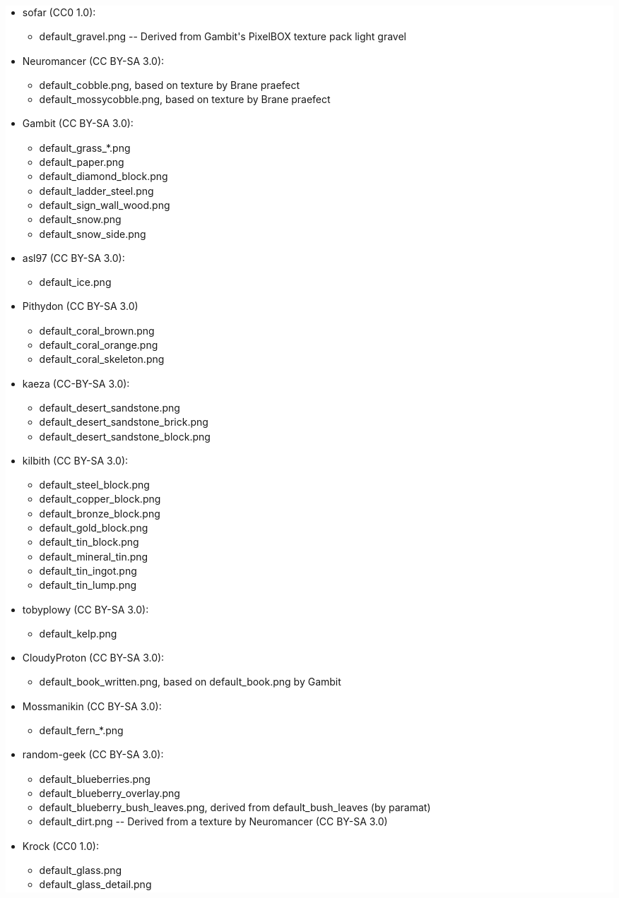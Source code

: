 - sofar (CC0 1.0):
	- default_gravel.png -- Derived from Gambit's PixelBOX texture pack light gravel

- Neuromancer (CC BY-SA 3.0):
	- default_cobble.png, based on texture by Brane praefect
	- default_mossycobble.png, based on texture by Brane praefect

- Gambit (CC BY-SA 3.0):
	- default_grass_*.png
	- default_paper.png
	- default_diamond_block.png
	- default_ladder_steel.png
	- default_sign_wall_wood.png
	- default_snow.png
	- default_snow_side.png

- asl97 (CC BY-SA 3.0):
	- default_ice.png

- Pithydon (CC BY-SA 3.0)
	- default_coral_brown.png
	- default_coral_orange.png
	- default_coral_skeleton.png

- kaeza (CC-BY-SA 3.0):
	- default_desert_sandstone.png
	- default_desert_sandstone_brick.png
	- default_desert_sandstone_block.png

- kilbith (CC BY-SA 3.0):
	- default_steel_block.png
	- default_copper_block.png
	- default_bronze_block.png
	- default_gold_block.png
	- default_tin_block.png
	- default_mineral_tin.png
	- default_tin_ingot.png
	- default_tin_lump.png

- tobyplowy (CC BY-SA 3.0):
	- default_kelp.png

- CloudyProton (CC BY-SA 3.0):
	- default_book_written.png, based on default_book.png by Gambit

- Mossmanikin (CC BY-SA 3.0):
	- default_fern_*.png

- random-geek (CC BY-SA 3.0):
	- default_blueberries.png
	- default_blueberry_overlay.png
	- default_blueberry_bush_leaves.png, derived from default_bush_leaves (by paramat)
	- default_dirt.png -- Derived from a texture by Neuromancer (CC BY-SA 3.0)

- Krock (CC0 1.0):
	- default_glass.png
	- default_glass_detail.png
